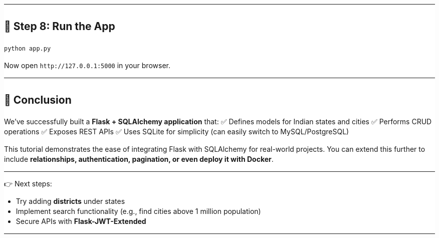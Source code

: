 ```python
```

---

## 🔹 Step 8: Run the App

```bash
python app.py
```

Now open `http://127.0.0.1:5000` in your browser.

---

## 🔹 Conclusion

We’ve successfully built a **Flask + SQLAlchemy application** that:
✅ Defines models for Indian states and cities
✅ Performs CRUD operations
✅ Exposes REST APIs
✅ Uses SQLite for simplicity (can easily switch to MySQL/PostgreSQL)

This tutorial demonstrates the ease of integrating Flask with SQLAlchemy for real-world projects. You can extend this further to include **relationships, authentication, pagination, or even deploy it with Docker**.

---

👉 Next steps:

* Try adding **districts** under states
* Implement search functionality (e.g., find cities above 1 million population)
* Secure APIs with **Flask-JWT-Extended**

---
